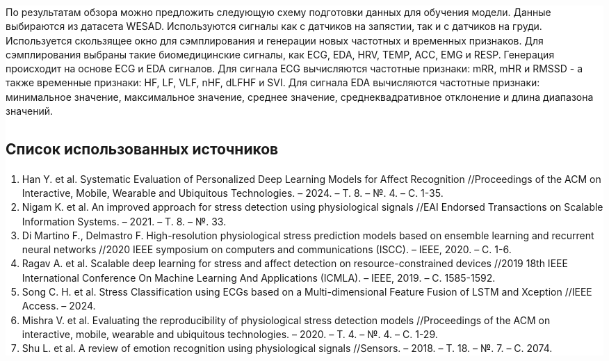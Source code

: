 По результатам обзора можно предложить следующую схему подготовки данных для обучения модели. Данные выбираются из датасета WESAD. Используются сигналы как с датчиков на запястии, так и с датчиков на груди. Используется скользящее окно для сэмплирования и генерации новых частотных и временных признаков. Для сэмплирования выбраны такие биомедицинские сигналы, как ECG, EDA, HRV, TEMP, ACС, EMG и RESP. Генерация происходит на основе ECG и EDA сигналов. Для сигнала ECG вычисляются частотные признаки: mRR, mHR и RMSSD - а также временные признаки: HF, LF, VLF, nHF, dLFHF и SVI. Для сигнала EDA вычисляются частотные признаки: минимальное значение, максимальное значение, среднее значение, среднеквадративное отклонение и длина диапазона значений. 

## Список использованных источников

1. Han Y. et al. Systematic Evaluation of Personalized Deep Learning Models for Affect Recognition //Proceedings of the ACM on Interactive, Mobile, Wearable and Ubiquitous Technologies. – 2024. – Т. 8. – №. 4. – С. 1-35.
2. Nigam K. et al. An improved approach for stress detection using physiological signals //EAI Endorsed Transactions on Scalable Information Systems. – 2021. – Т. 8. – №. 33.
3. Di Martino F., Delmastro F. High-resolution physiological stress prediction models based on ensemble learning and recurrent neural networks //2020 IEEE symposium on computers and communications (ISCC). – IEEE, 2020. – С. 1-6.
4. Ragav A. et al. Scalable deep learning for stress and affect detection on resource-constrained devices //2019 18th IEEE International Conference On Machine Learning And Applications (ICMLA). – IEEE, 2019. – С. 1585-1592.
5. Song C. H. et al. Stress Classification using ECGs based on a Multi-dimensional Feature Fusion of LSTM and Xception //IEEE Access. – 2024.
6. Mishra V. et al. Evaluating the reproducibility of physiological stress detection models //Proceedings of the ACM on interactive, mobile, wearable and ubiquitous technologies. – 2020. – Т. 4. – №. 4. – С. 1-29.
7. Shu L. et al. A review of emotion recognition using physiological signals //Sensors. – 2018. – Т. 18. – №. 7. – С. 2074.